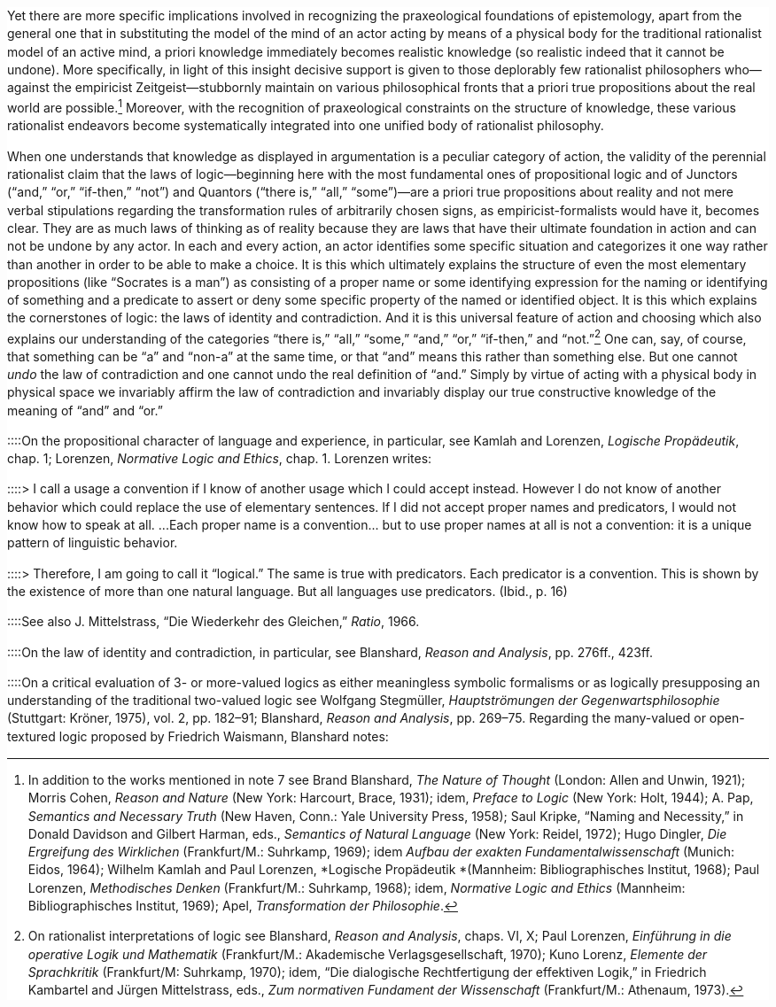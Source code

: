 Yet there are more specific implications involved in recognizing the praxeological foundations of epistemology, apart from the general one that in substituting the model of the mind of an actor acting by means of a physical body for the traditional rationalist model of an active mind, a priori knowledge immediately becomes realistic knowledge (so realistic indeed that it cannot be undone). More specifically, in light of this insight decisive support is given to those deplorably few rationalist philosophers who—against the empiricist Zeitgeist—stubbornly maintain on various philosophical fronts that a priori true propositions about the real world are possible.[^18] Moreover, with the recognition of praxeological constraints on the structure of knowledge, these various rationalist endeavors become systematically integrated into one unified body of rationalist philosophy.

[^18]: In addition to the works mentioned in note 7 see Brand Blanshard, *The Nature of Thought* (London: Allen and Unwin, 1921); Morris Cohen, *Reason and Nature* (New York: Harcourt, Brace, 1931); idem, *Preface to Logic* (New York: Holt, 1944); A. Pap, *Semantics and Necessary Truth* (New Haven, Conn.: Yale University Press, 1958); Saul Kripke, “Naming and Necessity,” in Donald Davidson and Gilbert Harman, eds., *Semantics of Natural Language* (New York: Reidel, 1972); Hugo Dingler, *Die Ergreifung des Wirklichen* (Frankfurt/M.: Suhrkamp, 1969); idem *Aufbau der exakten Fundamentalwissenschaft* (Munich: Eidos, 1964); Wilhelm Kamlah and Paul Lorenzen, *Logische Propädeutik *(Mannheim: Bibliographisches Institut, 1968); Paul Lorenzen, *Methodisches Denken* (Frankfurt/M.: Suhrkamp, 1968); idem, *Normative Logic and Ethics* (Mannheim: Bibliographisches Institut, 1969); Apel, *Transformation der Philosophie*.

When one understands that knowledge as displayed in argumentation is a peculiar category of action, the validity of the perennial rationalist claim that the laws of logic—beginning here with the most fundamental ones of propositional logic and of Junctors (“and,” “or,” “if-then,” “not”) and Quantors (“there is,” “all,” “some”)—are a priori true propositions about reality and not mere verbal stipulations regarding the transformation rules of arbitrarily chosen signs, as empiricist-formalists would have it, becomes clear. They are as much laws of thinking as of reality because they are laws that have their ultimate foundation in action and can not be undone by any actor. In each and every action, an actor identifies some specific situation and categorizes it one way rather than another in order to be able to make a choice. It is this which ultimately explains the structure of even the most elementary propositions (like “Socrates is a man”) as consisting of a proper name or some identifying expression for the naming or identifying of something and a predicate to assert or deny some specific property of the named or identified object. It is this which explains the cornerstones of logic: the laws of identity and contradiction. And it is this universal feature of action and choosing which also explains our understanding of the categories “there is,” “all,” “some,” “and,” “or,” “if-then,” and “not.”[^19] One can, say, of course, that something can be “a” and “non-a” at the same time, or that “and” means this rather than something else. But one cannot *undo* the law of contradiction and one cannot undo the real definition of “and.” Simply by virtue of acting with a physical body in physical space we invariably affirm the law of contradiction and invariably display our true constructive knowledge of the meaning of “and” and “or.”

[^19]: On rationalist interpretations of logic see Blanshard, *Reason and Analysis*, chaps. VI, X; Paul Lorenzen, *Einführung in die operative Logik und Mathematik* (Frankfurt/M.: Akademische Verlagsgesellschaft, 1970); Kuno Lorenz, *Elemente der Sprachkritik* (Frankfurt/M: Suhrkamp, 1970); idem, “Die dialogische Rechtfertigung der effektiven Logik,” in Friedrich Kambartel and Jürgen Mittelstrass, eds., *Zum normativen Fundament der Wissenschaft* (Frankfurt/M.: Athenaum, 1973).

::::On the propositional character of language and experience, in particular, see Kamlah and Lorenzen, *Logische Propädeutik*, chap. 1; Lorenzen, *Normative Logic and Ethics*, chap. 1. Lorenzen writes:

::::> I call a usage a convention if I know of another usage which I could accept instead. However I do not know of another behavior which could replace the use of elementary sentences. If I did not accept proper names and predicators, I would not know how to speak at all. ...Each proper name is a convention... but to use proper names at all is not a convention: it is a unique pattern of linguistic behavior.

::::> Therefore, I am going to call it “logical.” The same is true with predicators. Each predicator is a convention. This is shown by the existence of more than one natural language. But all languages use predicators. (Ibid., p. 16)

::::See also J. Mittelstrass, “Die Wiederkehr des Gleichen,” *Ratio*, 1966.

::::On the law of identity and contradiction, in particular, see Blanshard, *Reason and Analysis*, pp. 276ff., 423ff.

::::On a critical evaluation of 3- or more-valued logics as either meaningless symbolic formalisms or as logically presupposing an understanding of the traditional two-valued logic see Wolfgang Stegmüller, *Hauptströmungen der Gegenwartsphilosophie* (Stuttgart: Kröner, 1975), vol. 2, pp. 182–91; Blanshard, *Reason and Analysis*, pp. 269–75\. Regarding the many-valued or open-textured logic proposed by Friedrich Waismann, Blanshard notes:


[^14]: Mises kọwe pe:
[^15]: Lori asọtele a priori ti tun wo Apel, * Transformation der Philosophie *, vol. 2.
[^16]: Lori iyato ti o se pataki laarin aje (pupo) ona ati imo tun woo Mises, * Action Human *, pp. 128, 661.
[^17]: Kant, *Kritik der reinen Vernunft*, p. 25\. Whether or not such an interpretation of Kant’s epistemology is indeed correct is a very different matter. Clarifying this problem is of no concern here, however. For an activist or constructivist interpretation of Kantian philosophy see Kambartel, *Erfahrung und Struktur*, chap. 3; also Hans-Hermann Hoppe, *Handeln und Erkennen* (Bern: Lang, 1976).